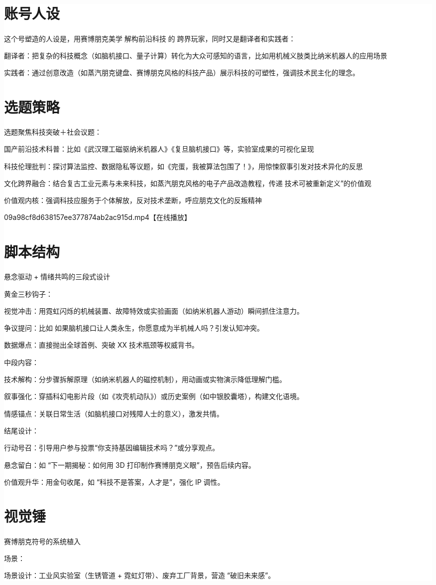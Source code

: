 # 账号人设

这个号塑造的人设是，用赛博朋克美学 解构前沿科技 的 跨界玩家，同时又是翻译者和实践者：

翻译者：把复杂的科技概念（如脑机接口、量子计算）转化为大众可感知的语言，比如用机械义肢类比纳米机器人的应用场景

实践者：通过创意改造（如蒸汽朋克键盘、赛博朋克风格的科技产品）展示科技的可塑性，强调技术民主化的理念。

# 选题策略

选题聚焦科技突破＋社会议题：

国产前沿技术科普：比如《武汉理工磁驱纳米机器人》《复旦脑机接口》等，实验室成果的可视化呈现

科技伦理批判：探讨算法监控、数据隐私等议题，如《完蛋，我被算法包围了！》，用惊悚叙事引发对技术异化的反思

文化跨界融合：结合复古工业元素与未来科技，如蒸汽朋克风格的电子产品改造教程，传递 技术可被重新定义”的价值观

价值观内核：强调科技应服务于个体解放，反对技术垄断，呼应朋克文化的反叛精神

09a98cf8d638157ee377874ab2ac915d.mp4【在线播放】

# 脚本结构

悬念驱动 + 情绪共鸣的三段式设计

黄金三秒钩子：

视觉冲击：用霓虹闪烁的机械装置、故障特效或实验画面（如纳米机器人游动）瞬间抓住注意力。

争议提问：比如 如果脑机接口让人类永生，你愿意成为半机械人吗？引发认知冲突。

数据爆点：直接抛出全球首例、突破 XX 技术瓶颈等权威背书。

中段内容：

技术解构：分步骤拆解原理（如纳米机器人的磁控机制），用动画或实物演示降低理解门槛。

叙事强化：穿插科幻电影片段（如《攻壳机动队》）或历史案例（如中银胶囊塔），构建文化语境。

情感锚点：关联日常生活（如脑机接口对残障人士的意义），激发共情。

结尾设计：

行动号召：引导用户参与投票“你支持基因编辑技术吗？”或分享观点。

悬念留白：如 “下一期揭秘：如何用 3D 打印制作赛博朋克义眼”，预告后续内容。

价值观升华：用金句收尾，如 “科技不是答案，人才是”，强化 IP 调性。

# 视觉锤

赛博朋克符号的系统植入

场景：

场景设计：工业风实验室（生锈管道 + 霓虹灯带）、废弃工厂背景，营造 “破旧未来感”。
